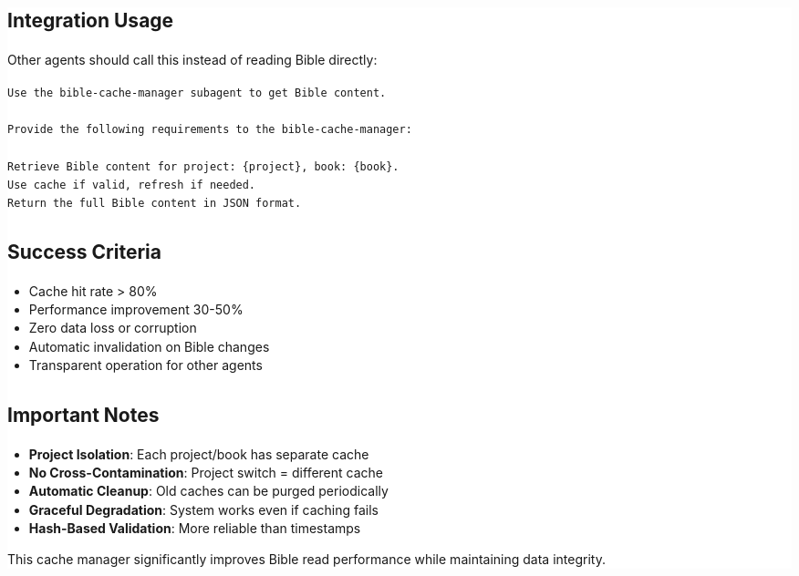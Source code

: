 ## Integration Usage

Other agents should call this instead of reading Bible directly:

```
Use the bible-cache-manager subagent to get Bible content.

Provide the following requirements to the bible-cache-manager:

Retrieve Bible content for project: {project}, book: {book}.
Use cache if valid, refresh if needed.
Return the full Bible content in JSON format.
```

## Success Criteria

- Cache hit rate > 80%
- Performance improvement 30-50%
- Zero data loss or corruption
- Automatic invalidation on Bible changes
- Transparent operation for other agents

## Important Notes

- **Project Isolation**: Each project/book has separate cache
- **No Cross-Contamination**: Project switch = different cache
- **Automatic Cleanup**: Old caches can be purged periodically
- **Graceful Degradation**: System works even if caching fails
- **Hash-Based Validation**: More reliable than timestamps

This cache manager significantly improves Bible read performance while maintaining data integrity.